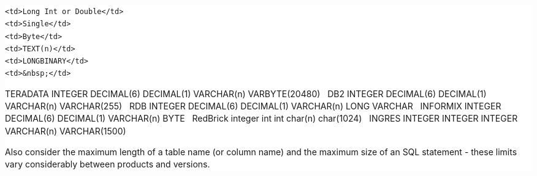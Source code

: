     <td>Long Int or Double</td>
    <td>Single</td>
    <td>Byte</td>
    <td>TEXT(n)</td>
    <td>LONGBINARY</td>
    <td>&nbsp;</td>
  </tr>
  <tr> 
    <td>TERADATA</td>
    <td>INTEGER</td>
    <td>DECIMAL(6)</td>
    <td>DECIMAL(1)</td>
    <td>VARCHAR(n)</td>
    <td>VARBYTE(20480)</td>
    <td>&nbsp;</td>
  </tr>
  <tr> 
    <td>DB2</td>
    <td>INTEGER</td>
    <td>DECIMAL(6)</td>
    <td>DECIMAL(1)</td>
    <td>VARCHAR(n)</td>
    <td>VARCHAR(255) </td>
    <td>&nbsp;</td>
  </tr>
  <tr> 
    <td>RDB</td>
    <td>INTEGER</td>
    <td>DECIMAL(6)</td>
    <td>DECIMAL(1)</td>
    <td>VARCHAR(n)</td>
    <td>LONG VARCHAR </td>
    <td>&nbsp;</td>
  </tr>
  <tr> 
    <td>INFORMIX</td>
    <td>INTEGER</td>
    <td>DECIMAL(6)</td>
    <td>DECIMAL(1)</td>
    <td>VARCHAR(n)</td>
    <td>BYTE</td>
    <td>&nbsp;</td>
  </tr>
  <tr> 
    <td>RedBrick</td>
    <td>integer</td>
    <td>int</td>
    <td>int</td>
    <td>char(n) </td>
    <td>char(1024) </td>
    <td>&nbsp;</td>
  </tr>
  <tr> 
    <td>INGRES</td>
    <td>INTEGER</td>
    <td>INTEGER</td>
    <td>INTEGER</td>
    <td>VARCHAR(n)</td>
    <td>VARCHAR(1500) </td>
    <td>&nbsp;</td>
  </tr>
</tbody></table>
<p> Also consider the maximum length of a table name (or column name)  and the maximum size of an SQL statement  - these limits vary considerably between products and versions.</p>